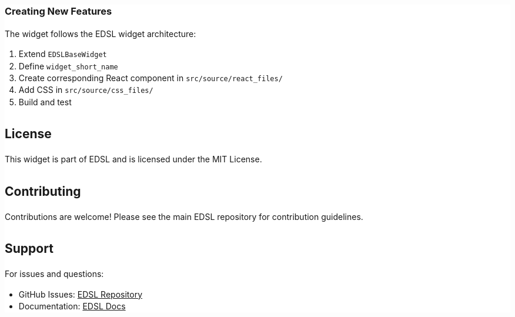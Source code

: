 ### Creating New Features

The widget follows the EDSL widget architecture:
1. Extend `EDSLBaseWidget` 
2. Define `widget_short_name`
3. Create corresponding React component in `src/source/react_files/`
4. Add CSS in `src/source/css_files/`
5. Build and test

## License

This widget is part of EDSL and is licensed under the MIT License.

## Contributing

Contributions are welcome! Please see the main EDSL repository for contribution guidelines.

## Support

For issues and questions:
- GitHub Issues: [EDSL Repository](https://github.com/expectedparrot/edsl)
- Documentation: [EDSL Docs](https://docs.expectedparrot.com)